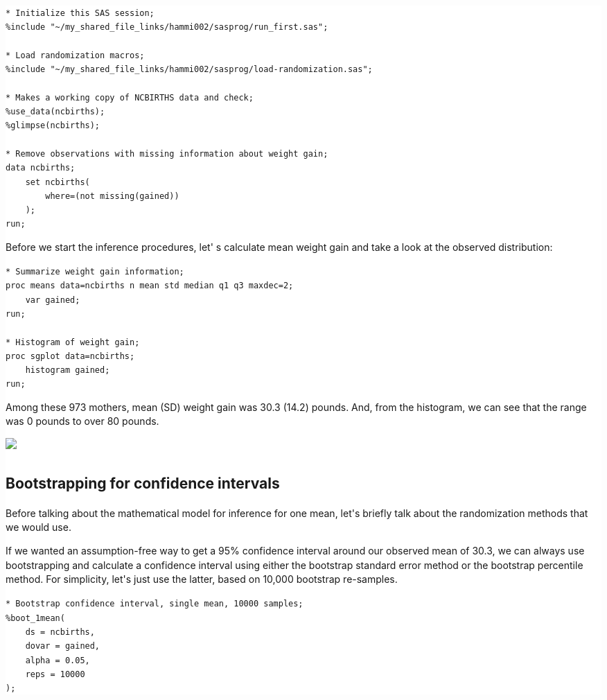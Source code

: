```
* Initialize this SAS session;
%include "~/my_shared_file_links/hammi002/sasprog/run_first.sas";

* Load randomization macros;
%include "~/my_shared_file_links/hammi002/sasprog/load-randomization.sas";

* Makes a working copy of NCBIRTHS data and check;
%use_data(ncbirths);
%glimpse(ncbirths);

* Remove observations with missing information about weight gain;
data ncbirths;
	set ncbirths(
		where=(not missing(gained))
	);
run;
```

Before we start the inference procedures, let' s calculate mean weight gain and take a look at the observed distribution:

```
* Summarize weight gain information;
proc means data=ncbirths n mean std median q1 q3 maxdec=2;
	var gained;
run;

* Histogram of weight gain;
proc sgplot data=ncbirths;
	histogram gained;
run;
```

Among these 973 mothers, mean (SD) weight gain was 30.3 (14.2) pounds. And, from the histogram, we can see that the range was 0 pounds to over 80 pounds.

![](C:\Users\bradh\Documents\GitHub\bghammill.github.io\ims-05-infer\ims-05-lesson-06\images\hist-gain.png)

## Bootstrapping for confidence intervals

Before talking about the mathematical model for inference for one mean, let's briefly talk about the randomization methods that we would use.

If we wanted an assumption-free way to get a 95% confidence interval around our observed mean of 30.3, we can always use bootstrapping and calculate a confidence interval using either the bootstrap standard error method or the bootstrap percentile method. For simplicity, let's just use the latter, based on 10,000 bootstrap re-samples.

```
* Bootstrap confidence interval, single mean, 10000 samples;
%boot_1mean(
	ds = ncbirths,
	dovar = gained,
	alpha = 0.05,
	reps = 10000
);
```
